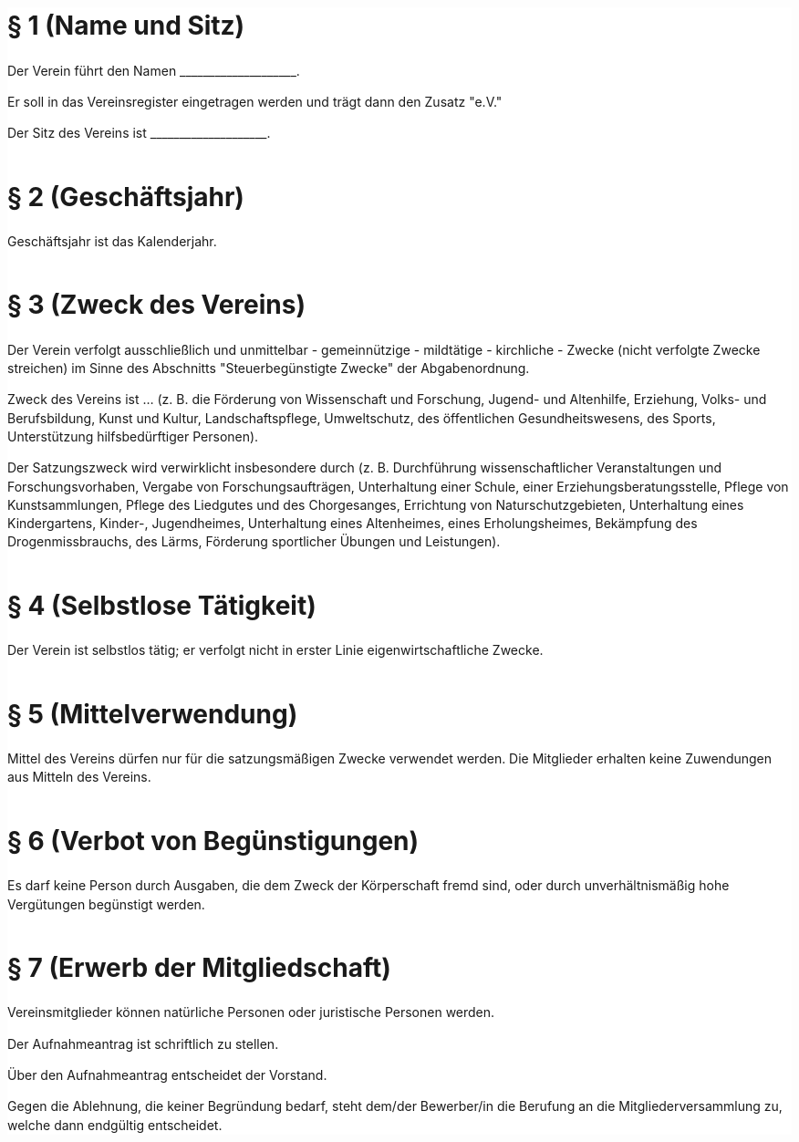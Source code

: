 § 1 (Name und Sitz)
===================

Der Verein führt den Namen ____________________.

Er soll in das Vereinsregister eingetragen werden und trägt dann den Zusatz "e.V."

Der Sitz des Vereins ist ____________________.

§ 2 (Geschäftsjahr)
===================

Geschäftsjahr ist das Kalenderjahr.

§ 3 (Zweck des Vereins)
=======================

Der Verein verfolgt ausschließlich und unmittelbar - gemeinnützige - mildtätige - kirchliche - Zwecke (nicht verfolgte Zwecke streichen) im Sinne des Abschnitts "Steuerbegünstigte Zwecke" der Abgabenordnung.

Zweck des Vereins ist … (z. B. die Förderung von Wissenschaft und Forschung, Jugend- und Altenhilfe, Erziehung, Volks- und Berufsbildung, Kunst und Kultur, Landschaftspflege, Umweltschutz, des öffentlichen Gesundheitswesens, des Sports, Unterstützung hilfsbedürftiger Personen).

Der Satzungszweck wird verwirklicht insbesondere durch (z. B. Durchführung wissenschaftlicher Veranstaltungen und Forschungsvorhaben, Vergabe von Forschungsaufträgen, Unterhaltung einer Schule, einer Erziehungsberatungsstelle, Pflege von Kunstsammlungen, Pflege des Liedgutes und des Chorgesanges, Errichtung von Naturschutzgebieten, Unterhaltung eines Kindergartens, Kinder-, Jugendheimes, Unterhaltung eines Altenheimes, eines Erholungsheimes, Bekämpfung des Drogenmissbrauchs, des Lärms, Förderung sportlicher Übungen und Leistungen).

§ 4 (Selbstlose Tätigkeit)
==========================

Der Verein ist selbstlos tätig; er verfolgt nicht in erster Linie eigenwirtschaftliche Zwecke.

§ 5 (Mittelverwendung)
======================

Mittel des Vereins dürfen nur für die satzungsmäßigen Zwecke verwendet werden. Die Mitglieder erhalten keine Zuwendungen aus Mitteln des Vereins.

§ 6 (Verbot von Begünstigungen)
===============================

Es darf keine Person durch Ausgaben, die dem Zweck der Körperschaft fremd sind, oder durch unverhältnismäßig hohe Vergütungen begünstigt werden.

§ 7 (Erwerb der Mitgliedschaft)
===============================

Vereinsmitglieder können natürliche Personen oder juristische Personen werden.

Der Aufnahmeantrag ist schriftlich zu stellen.

Über den Aufnahmeantrag entscheidet der Vorstand.

Gegen die Ablehnung, die keiner Begründung bedarf, steht dem/der Bewerber/in die Berufung an die Mitgliederversammlung zu, welche dann endgültig entscheidet.
